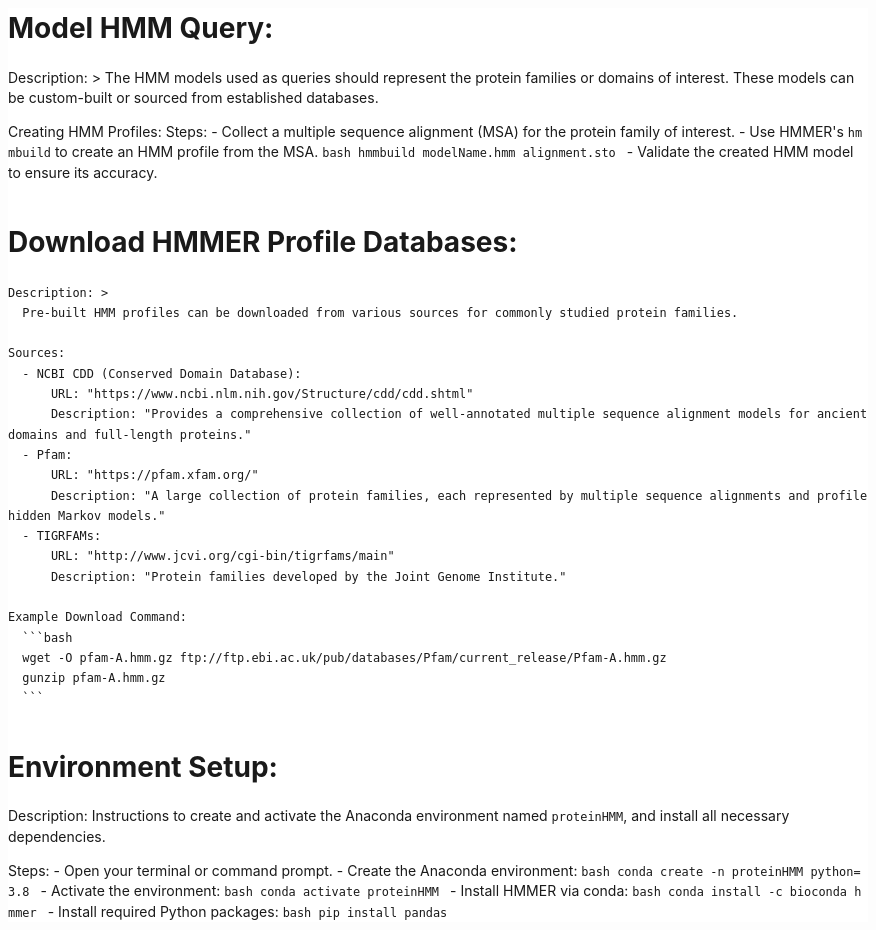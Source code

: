 # Model HMM Query:
  Description: >
    The HMM models used as queries should represent the protein families or domains of interest. These models can be custom-built or sourced from established databases.

  Creating HMM Profiles:
    Steps:
      - Collect a multiple sequence alignment (MSA) for the protein family of interest.
      - Use HMMER's `hmmbuild` to create an HMM profile from the MSA.
        ```bash
        hmmbuild modelName.hmm alignment.sto
        ```
      - Validate the created HMM model to ensure its accuracy.

# Download HMMER Profile Databases:
    Description: >
      Pre-built HMM profiles can be downloaded from various sources for commonly studied protein families.

    Sources:
      - NCBI CDD (Conserved Domain Database):
          URL: "https://www.ncbi.nlm.nih.gov/Structure/cdd/cdd.shtml"
          Description: "Provides a comprehensive collection of well-annotated multiple sequence alignment models for ancient domains and full-length proteins."
      - Pfam:
          URL: "https://pfam.xfam.org/"
          Description: "A large collection of protein families, each represented by multiple sequence alignments and profile hidden Markov models."
      - TIGRFAMs:
          URL: "http://www.jcvi.org/cgi-bin/tigrfams/main"
          Description: "Protein families developed by the Joint Genome Institute."

    Example Download Command:
      ```bash
      wget -O pfam-A.hmm.gz ftp://ftp.ebi.ac.uk/pub/databases/Pfam/current_release/Pfam-A.hmm.gz
      gunzip pfam-A.hmm.gz
      ```

# Environment Setup:
  Description: 
    Instructions to create and activate the Anaconda environment named `proteinHMM`, and install all necessary dependencies.

  Steps:
    - Open your terminal or command prompt.
    - Create the Anaconda environment:
      ```bash
      conda create -n proteinHMM python=3.8
      ```
    - Activate the environment:
      ```bash
      conda activate proteinHMM
      ```
    - Install HMMER via conda:
      ```bash
      conda install -c bioconda hmmer
      ```
    - Install required Python packages:
      ```bash
      pip install pandas
      ```